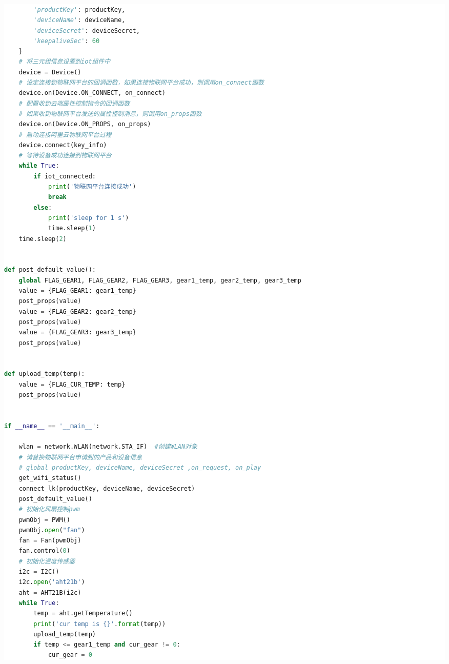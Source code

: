 ```python
        'productKey': productKey,
        'deviceName': deviceName,
        'deviceSecret': deviceSecret,
        'keepaliveSec': 60
    }
    # 将三元组信息设置到iot组件中
    device = Device()
    # 设定连接到物联网平台的回调函数，如果连接物联网平台成功，则调用on_connect函数
    device.on(Device.ON_CONNECT, on_connect)
    # 配置收到云端属性控制指令的回调函数
    # 如果收到物联网平台发送的属性控制消息，则调用on_props函数
    device.on(Device.ON_PROPS, on_props)
    # 启动连接阿里云物联网平台过程
    device.connect(key_info)
    # 等待设备成功连接到物联网平台
    while True:
        if iot_connected:
            print('物联网平台连接成功')
            break
        else:
            print('sleep for 1 s')
            time.sleep(1)
    time.sleep(2)


def post_default_value():
    global FLAG_GEAR1, FLAG_GEAR2, FLAG_GEAR3, gear1_temp, gear2_temp, gear3_temp
    value = {FLAG_GEAR1: gear1_temp}
    post_props(value)
    value = {FLAG_GEAR2: gear2_temp}
    post_props(value)
    value = {FLAG_GEAR3: gear3_temp}
    post_props(value)


def upload_temp(temp):
    value = {FLAG_CUR_TEMP: temp}
    post_props(value)


if __name__ == '__main__':

    wlan = network.WLAN(network.STA_IF)  #创建WLAN对象
    # 请替换物联网平台申请到的产品和设备信息
    # global productKey, deviceName, deviceSecret ,on_request, on_play
    get_wifi_status()
    connect_lk(productKey, deviceName, deviceSecret)
    post_default_value()
    # 初始化风扇控制pwm
    pwmObj = PWM()
    pwmObj.open("fan")
    fan = Fan(pwmObj)
    fan.control(0)
    # 初始化温度传感器
    i2c = I2C()
    i2c.open('aht21b')
    aht = AHT21B(i2c)
    while True:
        temp = aht.getTemperature()
        print('cur temp is {}'.format(temp))
        upload_temp(temp)
        if temp <= gear1_temp and cur_gear != 0:
            cur_gear = 0
```